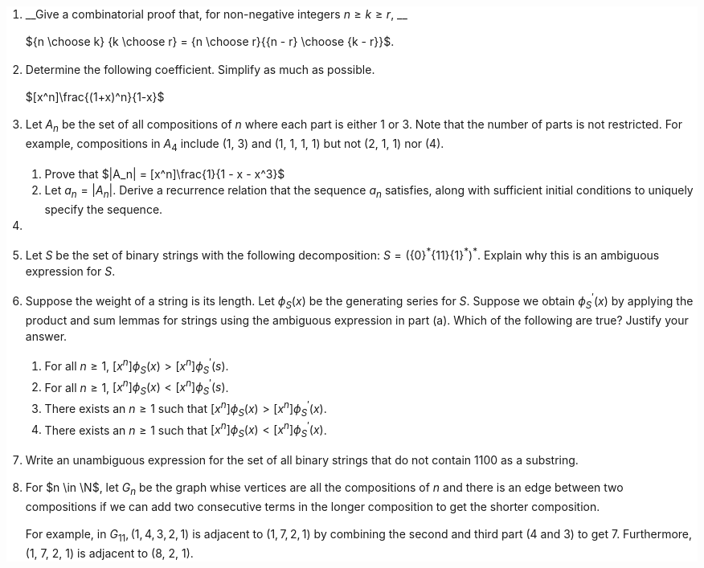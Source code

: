 
1. __Give a combinatorial proof that, for non-negative integers $n \geq k \geq r$, __

   ${n \choose k} {k \choose r} = {n \choose r}{{n - r} \choose {k - r}}$.

2. Determine the following coefficient. Simplify as much as possible.

   $[x^n]\frac{(1+x)^n}{1-x}$

3. Let $A_n$ be the set of all compositions of $n$ where each part is either 1 or 3. Note that the number of parts is not restricted. For example, compositions in $A_4$ include (1, 3) and (1, 1, 1, 1) but not (2, 1, 1) nor (4).

   1. Prove that $|A_n| = [x^n]\frac{1}{1 - x - x^3}$
   2. Let $a_n = |A_n|$. Derive a recurrence relation that the sequence ${a_n}$ satisfies, along with sufficient initial conditions to uniquely specify the sequence.

4. 

   1. Let $S$ be the set of binary strings with the following decomposition: $S = (\{0\}^*\{11\}\{1\}^*)^*$. Explain why this is an ambiguous expression for $S$. 
   2. Suppose the weight of a string is its length. Let $\phi_S(x)$ be the generating series for $S$. Suppose we obtain $\phi_S^{'}(x)$ by applying the product and sum lemmas for strings using the ambiguous expression in part (a). Which of the following are true? Justify your answer.
      1. For all $n \geq 1$, $[x^n]\phi_S(x) \gt [x^n]\phi_S^{'}(s)$.
      2. For all $n \geq 1$, $[x^n]\phi_S(x) \lt [x^n]\phi_S^{'}(s)$.
      3. There exists an $n \geq 1$ such that $[x^n]\phi_S(x) \gt [x^n]\phi_S^{'}(x)$.
      4. There exists an $n \geq 1$ such that $[x^n]\phi_S(x) \lt [x^n]\phi_S^{'}(x)$.
   3. Write an unambiguous expression for the set of all binary strings that do not contain $1100$ as a substring.

5. For $n \in \N$, let $G_n$ be the graph whise vertices are all the compositions of $n$ and there is an edge between two compositions if we can add two consecutive terms in the longer composition to get the shorter composition. 

   For example, in $G_{11}, (1, 4, 3, 2, 1)$ is adjacent to $(1, 7, 2, 1)$ by combining the second and third part (4 and 3) to get 7. Furthermore, (1, 7, 2, 1) is adjacent to (8, 2, 1).